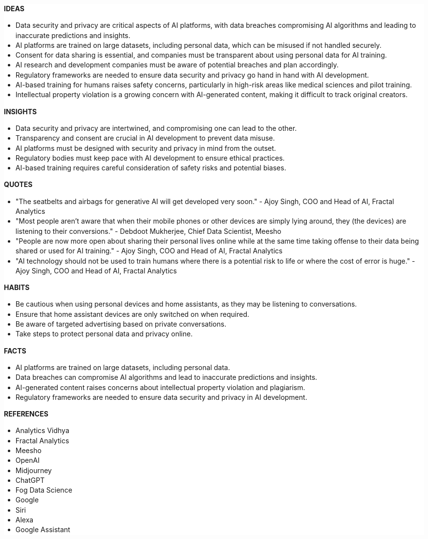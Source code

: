 **IDEAS**
* Data security and privacy are critical aspects of AI platforms, with data breaches compromising AI algorithms and leading to inaccurate predictions and insights.
* AI platforms are trained on large datasets, including personal data, which can be misused if not handled securely.
* Consent for data sharing is essential, and companies must be transparent about using personal data for AI training.
* AI research and development companies must be aware of potential breaches and plan accordingly.
* Regulatory frameworks are needed to ensure data security and privacy go hand in hand with AI development.
* AI-based training for humans raises safety concerns, particularly in high-risk areas like medical sciences and pilot training.
* Intellectual property violation is a growing concern with AI-generated content, making it difficult to track original creators.

**INSIGHTS**
* Data security and privacy are intertwined, and compromising one can lead to the other.
* Transparency and consent are crucial in AI development to prevent data misuse.
* AI platforms must be designed with security and privacy in mind from the outset.
* Regulatory bodies must keep pace with AI development to ensure ethical practices.
* AI-based training requires careful consideration of safety risks and potential biases.

**QUOTES**
* "The seatbelts and airbags for generative AI will get developed very soon." - Ajoy Singh, COO and Head of AI, Fractal Analytics
* "Most people aren’t aware that when their mobile phones or other devices are simply lying around, they (the devices) are listening to their conversions." - Debdoot Mukherjee, Chief Data Scientist, Meesho
* "People are now more open about sharing their personal lives online while at the same time taking offense to their data being shared or used for AI training." - Ajoy Singh, COO and Head of AI, Fractal Analytics
* "AI technology should not be used to train humans where there is a potential risk to life or where the cost of error is huge." - Ajoy Singh, COO and Head of AI, Fractal Analytics

**HABITS**
* Be cautious when using personal devices and home assistants, as they may be listening to conversations.
* Ensure that home assistant devices are only switched on when required.
* Be aware of targeted advertising based on private conversations.
* Take steps to protect personal data and privacy online.

**FACTS**
* AI platforms are trained on large datasets, including personal data.
* Data breaches can compromise AI algorithms and lead to inaccurate predictions and insights.
* AI-generated content raises concerns about intellectual property violation and plagiarism.
* Regulatory frameworks are needed to ensure data security and privacy in AI development.

**REFERENCES**
* Analytics Vidhya
* Fractal Analytics
* Meesho
* OpenAI
* Midjourney
* ChatGPT
* Fog Data Science
* Google
* Siri
* Alexa
* Google Assistant
